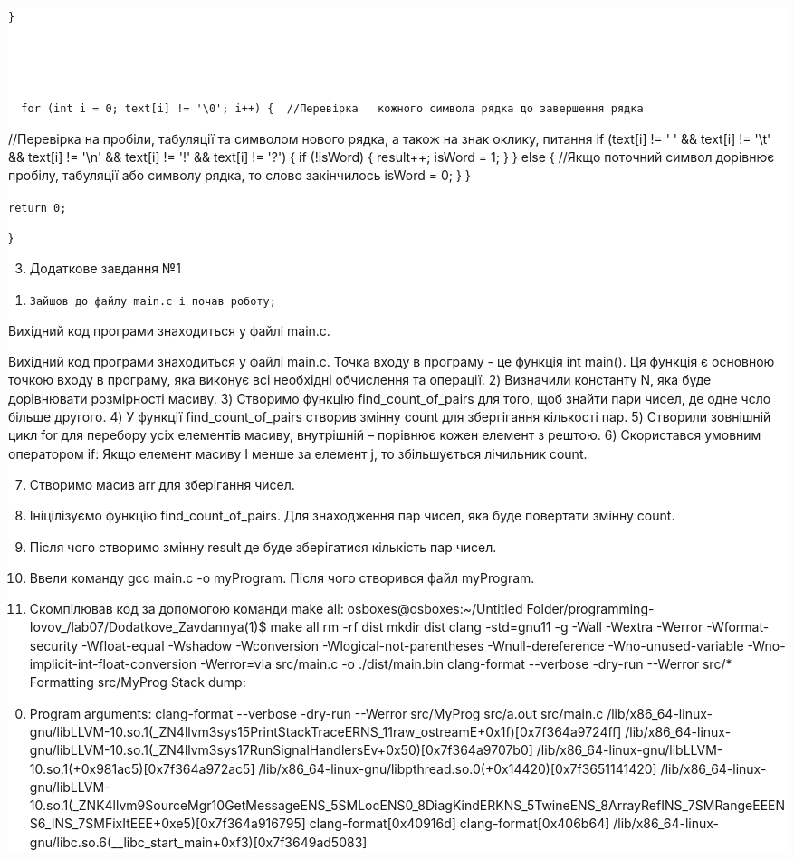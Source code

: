     }

    
    
    
      for (int i = 0; text[i] != '\0'; i++) {  //Перевірка   кожного символа рядка до завершення рядка
//Перевірка на пробіли, табуляції та символом нового рядка, а також  на знак оклику, питання
    if (text[i] != ' ' && text[i] != '\t' && text[i] != '\n' && text[i] != '!' && text[i] != '?') {
      if (!isWord) {
        result++;
        isWord = 1;
      }
    } else {  //Якщо поточний символ дорівнює пробілу, табуляції або символу рядка, то слово закінчилось 
      isWord = 0;
    }
  }



    return 0;
}




3.  Додаткове завдання №1

  1)     Зайшов до файлу main.c і почав роботу;
Вихідний код програми знаходиться у файлі main.c. 

Вихідний код програми знаходиться у файлі main.c. Точка входу в програму - це функція int main(). Ця функція є основною точкою входу в програму, яка виконує всі необхідні обчислення та операції.
2)   Визначили константу N, яка  буде дорівнювати розмірності масиву.
3)   Створимо функцію find_count_of_pairs
для того, щоб знайти пари чисел, де одне чсло більше  другого.
4)  У функції find_count_of_pairs створив змінну count для збергігання кількості пар.
5)  Створили зовнішній цикл for для перебору усіх елементів масиву, внутрішній – порівнює кожен елемент з рештою.
6)  Скористався умовним оператором if:
Якщо елемент масиву I менше за елемент j, то збільшується лічильник count.

7)  Створимо масив arr для зберігання чисел.
8)  Ініцілізуємо функцію  find_count_of_pairs.
Для знаходження пар чисел, яка буде повертати змінну count.
9)  Після чого створимо змінну result де буде зберігатися кількість пар чисел.


10)  Ввели команду gcc main.c -o myProgram. Після чого створився файл myProgram.

11)  Скомпілював код за допомогою команди make all:
osboxes@osboxes:~/Untitled Folder/programming-Iovov_/lab07/Dodatkove_Zavdannya(1)$ make all
rm -rf dist
mkdir dist
clang  -std=gnu11 -g -Wall -Wextra -Werror -Wformat-security -Wfloat-equal -Wshadow -Wconversion -Wlogical-not-parentheses -Wnull-dereference -Wno-unused-variable -Wno-implicit-int-float-conversion -Werror=vla  src/main.c -o ./dist/main.bin
clang-format --verbose -dry-run --Werror src/*
Formatting src/MyProg
Stack dump:
0. Program arguments: clang-format --verbose -dry-run --Werror src/MyProg src/a.out src/main.c 
/lib/x86_64-linux-gnu/libLLVM-10.so.1(_ZN4llvm3sys15PrintStackTraceERNS_11raw_ostreamE+0x1f)[0x7f364a9724ff]
/lib/x86_64-linux-gnu/libLLVM-10.so.1(_ZN4llvm3sys17RunSignalHandlersEv+0x50)[0x7f364a9707b0]
/lib/x86_64-linux-gnu/libLLVM-10.so.1(+0x981ac5)[0x7f364a972ac5]
/lib/x86_64-linux-gnu/libpthread.so.0(+0x14420)[0x7f3651141420]
/lib/x86_64-linux-gnu/libLLVM-10.so.1(_ZNK4llvm9SourceMgr10GetMessageENS_5SMLocENS0_8DiagKindERKNS_5TwineENS_8ArrayRefINS_7SMRangeEEENS6_INS_7SMFixItEEE+0xe5)[0x7f364a916795]
clang-format[0x40916d]
clang-format[0x406b64]
/lib/x86_64-linux-gnu/libc.so.6(__libc_start_main+0xf3)[0x7f3649ad5083]